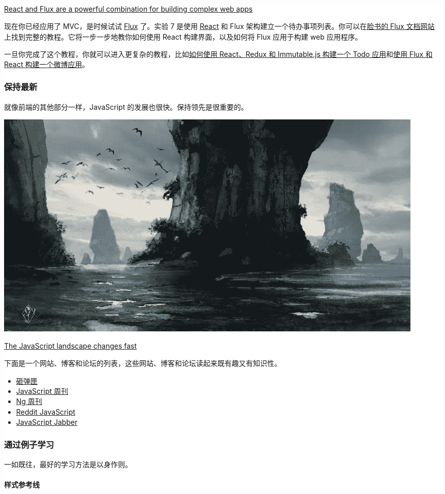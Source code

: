 [React and Flux are a powerful combination for building complex web apps](https://egghead.io/series/react-flux-architecture)

现在你已经应用了 MVC，是时候试试 [Flux](https://facebook.github.io/flux/) 了。实验 7 是使用 [React](https://facebook.github.io/react/) 和 Flux 架构建立一个待办事项列表。你可以在[脸书的 Flux 文档网站](https://facebook.github.io/flux/docs/todo-list.html)上找到完整的教程。它将一步一步地教你如何使用 React 构建界面，以及如何将 Flux 应用于构建 web 应用程序。

一旦你完成了这个教程，你就可以进入更复杂的教程，比如[如何使用 React、Redux 和 Immutable.js 构建一个 Todo 应用](https://www.sitepoint.com/how-to-build-a-todo-app-using-react-redux-and-immutable-js/)和[使用 Flux 和 React 构建一个微博应用](http://code.tutsplus.com/courses/build-a-microblogging-app-with-flux-and-react)。

### 保持最新

就像前端的其他部分一样，JavaScript 的发展也很快。保持领先是很重要的。

![1*gcVLvWktBPvc3rgp5fLvBA](img/a9aa2801d2697fa7ca687ca7cbf0602a.png)

[The JavaScript landscape changes fast](http://www.deviantart.com/art/Fantasy-Ocean-Landscape-497289755)

下面是一个网站、博客和论坛的列表，这些网站、博客和论坛读起来既有趣又有知识性。

*   [砸弹匣](https://www.smashingmagazine.com/tag/javascript/)
*   [JavaScript 周刊](http://javascriptweekly.com/)
*   [Ng 周刊](http://www.ng-newsletter.com/)
*   [Reddit JavaScript](https://www.reddit.com/r/javascript/)
*   [JavaScript Jabber](https://devchat.tv/js-jabber)

### 通过例子学习

一如既往，最好的学习方法是以身作则。

#### 样式参考线
